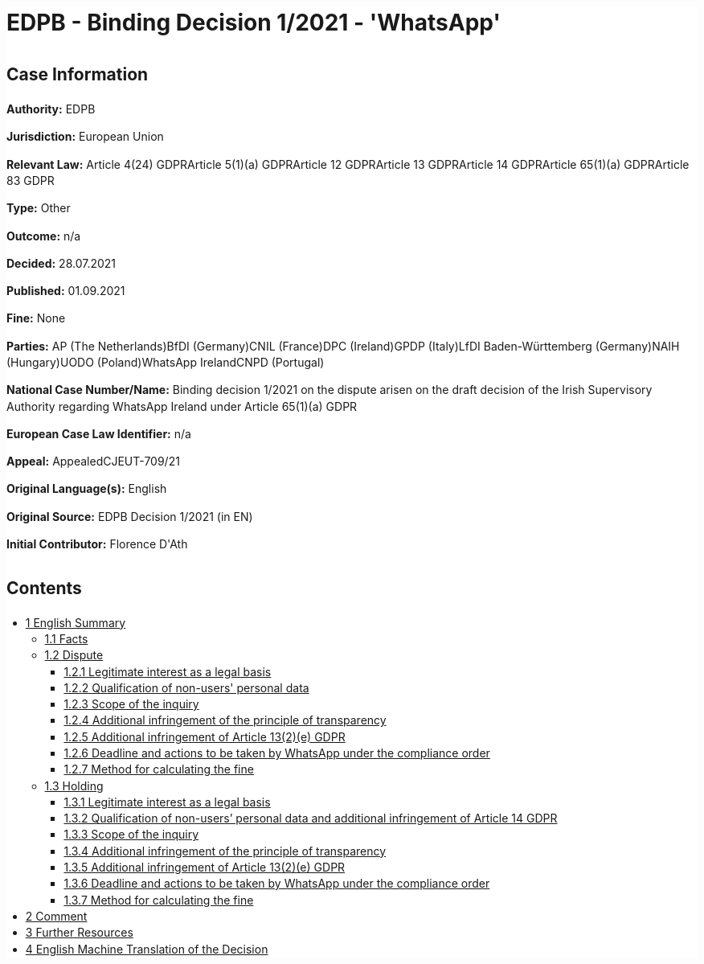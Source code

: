 # EDPB - Binding Decision 1/2021 - 'WhatsApp'

## Case Information

**Authority:** EDPB

**Jurisdiction:** European Union

**Relevant Law:** Article 4(24) GDPRArticle 5(1)(a) GDPRArticle 12 GDPRArticle 13 GDPRArticle 14 GDPRArticle 65(1)(a) GDPRArticle 83 GDPR

**Type:** Other

**Outcome:** n/a

**Decided:** 28.07.2021

**Published:** 01.09.2021

**Fine:** None

**Parties:** AP (The Netherlands)BfDI (Germany)CNIL (France)DPC (Ireland)GPDP (Italy)LfDI Baden-Württemberg (Germany)NAIH (Hungary)UODO (Poland)WhatsApp IrelandCNPD (Portugal)

**National Case Number/Name:** Binding decision 1/2021 on the dispute arisen on the draft decision of the Irish Supervisory Authority regarding WhatsApp Ireland under Article 65(1)(a) GDPR

**European Case Law Identifier:** n/a

**Appeal:** AppealedCJEUT-709/21

**Original Language(s):** English

**Original Source:** EDPB Decision 1/2021 (in EN)

**Initial Contributor:** Florence D'Ath

## Contents

*   [1 English Summary](#English_Summary)
    *   [1.1 Facts](#Facts)
    *   [1.2 Dispute](#Dispute)
        *   [1.2.1 Legitimate interest as a legal basis](#Legitimate_interest_as_a_legal_basis)
        *   [1.2.2 Qualification of non-users' personal data](#Qualification_of_non-users'_personal_data)
        *   [1.2.3 Scope of the inquiry](#Scope_of_the_inquiry)
        *   [1.2.4 Additional infringement of the principle of transparency](#Additional_infringement_of_the_principle_of_transparency)
        *   [1.2.5 Additional infringement of Article 13(2)(e) GDPR](#Additional_infringement_of_Article_13\(2\)\(e\)_GDPR)
        *   [1.2.6 Deadline and actions to be taken by WhatsApp under the compliance order](#Deadline_and_actions_to_be_taken_by_WhatsApp_under_the_compliance_order)
        *   [1.2.7 Method for calculating the fine](#Method_for_calculating_the_fine)
    *   [1.3 Holding](#Holding)
        *   [1.3.1 Legitimate interest as a legal basis](#Legitimate_interest_as_a_legal_basis_2)
        *   [1.3.2 Qualification of non-users’ personal data and additional infringement of Article 14 GDPR](#Qualification_of_non-users’_personal_data_and_additional_infringement_of_Article_14_GDPR)
        *   [1.3.3 Scope of the inquiry](#Scope_of_the_inquiry_2)
        *   [1.3.4 Additional infringement of the principle of transparency](#Additional_infringement_of_the_principle_of_transparency_2)
        *   [1.3.5 Additional infringement of Article 13(2)(e) GDPR](#Additional_infringement_of_Article_13\(2\)\(e\)_GDPR_2)
        *   [1.3.6 Deadline and actions to be taken by WhatsApp under the compliance order](#Deadline_and_actions_to_be_taken_by_WhatsApp_under_the_compliance_order_2)
        *   [1.3.7 Method for calculating the fine](#Method_for_calculating_the_fine_2)
*   [2 Comment](#Comment)
*   [3 Further Resources](#Further_Resources)
*   [4 English Machine Translation of the Decision](#English_Machine_Translation_of_the_Decision)
